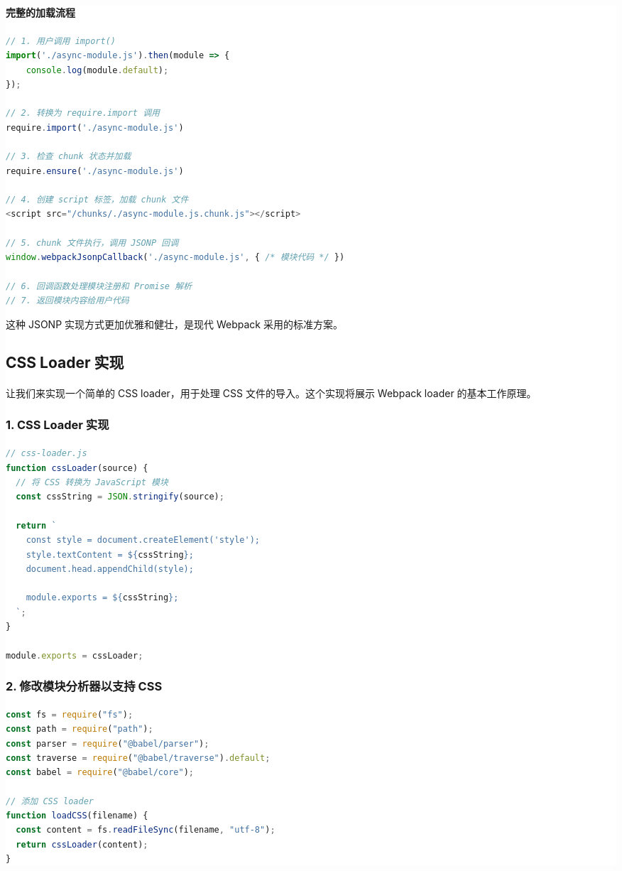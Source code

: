 #### 完整的加载流程

```javascript
// 1. 用户调用 import()
import('./async-module.js').then(module => {
    console.log(module.default);
});

// 2. 转换为 require.import 调用
require.import('./async-module.js')

// 3. 检查 chunk 状态并加载
require.ensure('./async-module.js')

// 4. 创建 script 标签，加载 chunk 文件
<script src="/chunks/./async-module.js.chunk.js"></script>

// 5. chunk 文件执行，调用 JSONP 回调
window.webpackJsonpCallback('./async-module.js', { /* 模块代码 */ })

// 6. 回调函数处理模块注册和 Promise 解析
// 7. 返回模块内容给用户代码
```

这种 JSONP 实现方式更加优雅和健壮，是现代 Webpack 采用的标准方案。

## CSS Loader 实现

让我们来实现一个简单的 CSS loader，用于处理 CSS 文件的导入。这个实现将展示 Webpack loader 的基本工作原理。

### 1. CSS Loader 实现

```javascript
// css-loader.js
function cssLoader(source) {
  // 将 CSS 转换为 JavaScript 模块
  const cssString = JSON.stringify(source);

  return `
    const style = document.createElement('style');
    style.textContent = ${cssString};
    document.head.appendChild(style);
    
    module.exports = ${cssString};
  `;
}

module.exports = cssLoader;
```

### 2. 修改模块分析器以支持 CSS

```javascript
const fs = require("fs");
const path = require("path");
const parser = require("@babel/parser");
const traverse = require("@babel/traverse").default;
const babel = require("@babel/core");

// 添加 CSS loader
function loadCSS(filename) {
  const content = fs.readFileSync(filename, "utf-8");
  return cssLoader(content);
}

```